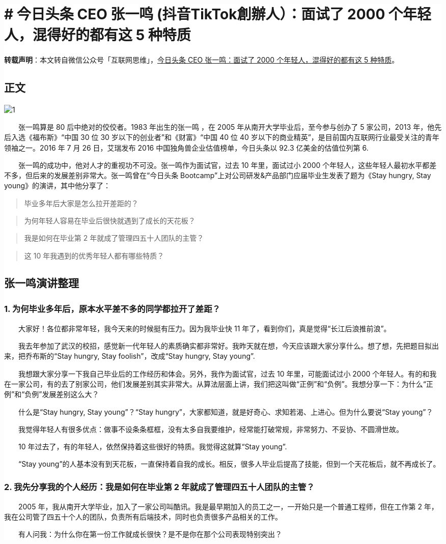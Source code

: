 # # 今日头条 CEO 张一鸣 (抖音TikTok創辦人）：面试了 2000 个年轻人，混得好的都有这 5 种特质

**转载声明**：本文转自微信公众号「互联网思维」，[今日头条 CEO 张一鸣：面试了 2000 个年轻人，混得好的都有这 5 种特质](http://mp.weixin.qq.com/s?srcid=0524JxlrCynqodk28jJQ00XU&scene=23&mid=2650926347&sn=be69392ee6342d7071a88b0ff3c8ffac&idx=1&__biz=MzA5NzAzMjIxMw==&chksm=8b524c71bc25c567fa047e4993d48a0fe6cb0b62becdbae182ff7f4e576c54d2cd132ad1075d&mpshare=1#rd&appinstall=0)。

## 正文


![1](http://img.blog.csdn.net/20170529111445947)

　　张一鸣算是 80 后中绝对的佼佼者。1983 年出生的张一鸣 ，在 2005 年从南开大学毕业后，至今参与创办了 5 家公司，2013 年，他先后入选《福布斯》“中国 30 位 30 岁以下的创业者”和《财富》“中国 40 位 40 岁以下的商业精英”，是目前国内互联网行业最受关注的青年领袖之一。2016 年 7 月 26 日，艾瑞发布 2016 中国独角兽企业估值榜单，今日头条以 92.3 亿美金的估值位列第 6.

　　张一鸣的成功中，他对人才的重视功不可没。张一鸣作为面试官，过去 10 年里，面试过小 2000 个年轻人，这些年轻人最初水平都差不多，但后来的发展差别非常大。张一鸣曾在“今日头条 Bootcamp”上对公司研发&产品部门应届毕业生发表了题为《Stay hungry, Stay young》的演讲，其中他分享了：

> 毕业多年后大家是怎么拉开差距的？

> 为何年轻人容易在毕业后很快就遇到了成长的天花板？

> 我是如何在毕业第 2 年就成了管理四五十人团队的主管？

> 这 10 年我遇到的优秀年轻人都有哪些特质？


## 张一鸣演讲整理


### 1. 为何毕业多年后，原本水平差不多的同学都拉开了差距？


　　大家好！各位都非常年轻，我今天来的时候挺有压力。因为我毕业快 11 年了，看到你们，真是觉得“长江后浪推前浪”。

　　我去年参加了武汉的校招，感觉新一代年轻人的素质确实都非常好。我昨天就在想，今天应该跟大家分享什么。想了想，先把题目拟出来，把乔布斯的“Stay hungry, Stay foolish”，改成“Stay hungry, Stay young”.

　　我想跟大家分享一下我自己毕业后的工作经历和体会。另外，我作为面试官，过去 10 年里，可能面试过小 2000 个年轻人。有的和我在一家公司，有的去了别家公司，他们发展差别其实非常大。从算法层面上讲，我们把这叫做“正例”和“负例”。我想分享一下：为什么“正例”和“负例”发展差别这么大？

　　什么是“Stay hungry, Stay young”？“Stay hungry”，大家都知道，就是好奇心、求知若渴、上进心。但为什么要说“Stay young”？

　　我觉得年轻人有很多优点：做事不设条条框框，没有太多自我要维护，经常能打破常规，非常努力、不妥协、不圆滑世故。

　　10 年过去了，有的年轻人，依然保持着这些很好的特质。我觉得这就算“Stay young”.

　　“Stay young”的人基本没有到天花板，一直保持着自我的成长。相反，很多人毕业后提高了技能，但到一个天花板后，就不再成长了。

### 2. 我先分享我的个人经历：我是如何在毕业第 2 年就成了管理四五十人团队的主管？


　　2005 年，我从南开大学毕业，加入了一家公司叫酷讯。我是最早期加入的员工之一，一开始只是一个普通工程师，但在工作第 2 年，我在公司管了四五十个人的团队，负责所有后端技术，同时也负责很多产品相关的工作。

　　有人问我：为什么你在第一份工作就成长很快？是不是你在那个公司表现特别突出？
